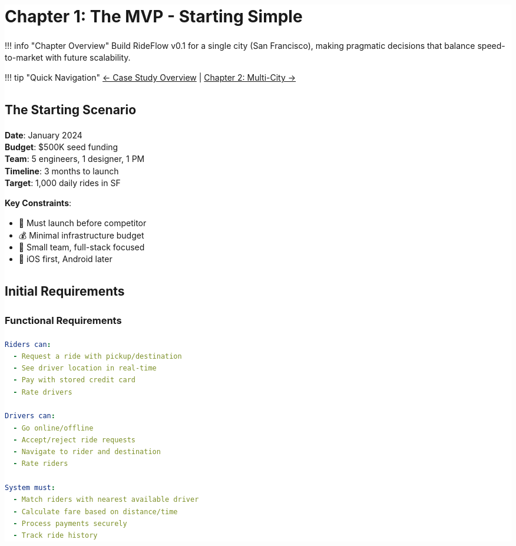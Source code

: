 # Chapter 1: The MVP - Starting Simple

!!! info "Chapter Overview"
    Build RideFlow v0.1 for a single city (San Francisco), making pragmatic decisions that balance speed-to-market with future scalability.

!!! tip "Quick Navigation"
    [← Case Study Overview](index.md) | 
    [Chapter 2: Multi-City →](chapter2-multi-city.md)

## The Starting Scenario

<div class="scenario-box">

**Date**: January 2024  
**Budget**: $500K seed funding  
**Team**: 5 engineers, 1 designer, 1 PM  
**Timeline**: 3 months to launch  
**Target**: 1,000 daily rides in SF  

**Key Constraints**:
- 🚀 Must launch before competitor
- 💰 Minimal infrastructure budget
- 👥 Small team, full-stack focused
- 📱 iOS first, Android later

</div>

## Initial Requirements

### Functional Requirements

```yaml
Riders can:
  - Request a ride with pickup/destination
  - See driver location in real-time
  - Pay with stored credit card
  - Rate drivers

Drivers can:
  - Go online/offline
  - Accept/reject ride requests
  - Navigate to rider and destination
  - Rate riders

System must:
  - Match riders with nearest available driver
  - Calculate fare based on distance/time
  - Process payments securely
  - Track ride history
```

